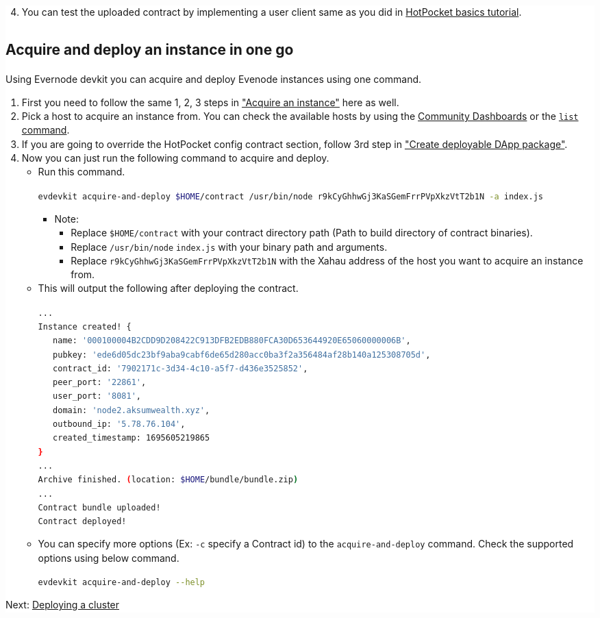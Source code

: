 4. You can test the uploaded contract by implementing a user client same as you did in [HotPocket basics tutorial](../../hotpocket/tutorials/basics.md#create-the-client-application).

## Acquire and deploy an instance in one go

Using Evernode devkit you can acquire and deploy Evenode instances using one command.

1. First you need to follow the same 1, 2, 3 steps in ["Acquire an instance"](#acquire-an-instance) here as well.
2. Pick a host to acquire an instance from. You can check the available hosts by using the [Community Dashboards](https://dashboard.evernode.org) or the [`list` command](../evdevkit/overview.md#advanced-usage). 
3. If you are going to override the HotPocket config contract section, follow 3rd step in ["Create deployable DApp package"](#create-deployable-dapp-package).
4. Now you can just run the following command to acquire and deploy.
   - Run this command.
     ```bash
     evdevkit acquire-and-deploy $HOME/contract /usr/bin/node r9kCyGhhwGj3KaSGemFrrPVpXkzVtT2b1N -a index.js
     ```
     - Note:
       - Replace `$HOME/contract` with your contract directory path (Path to build directory of contract binaries).
       - Replace `/usr/bin/node` `index.js` with your binary path and arguments.
       - Replace `r9kCyGhhwGj3KaSGemFrrPVpXkzVtT2b1N` with the Xahau address of the host you want to acquire an instance from.
   - This will output the following after deploying the contract.
     ```bash
     ...
     Instance created! {
        name: '000100004B2CDD9D208422C913DFB2EDB880FCA30D653644920E65060000006B',
        pubkey: 'ede6d05dc23bf9aba9cabf6de65d280acc0ba3f2a356484af28b140a125308705d',
        contract_id: '7902171c-3d34-4c10-a5f7-d436e3525852',
        peer_port: '22861',
        user_port: '8081',
        domain: 'node2.aksumwealth.xyz',
        outbound_ip: '5.78.76.104',
        created_timestamp: 1695605219865
     }
     ...
     Archive finished. (location: $HOME/bundle/bundle.zip)
     ...
     Contract bundle uploaded!
     Contract deployed!
     ```
   - You can specify more options (Ex: `-c` specify a Contract id) to the `acquire-and-deploy` command. Check the supported options using below command.
     ```bash
     evdevkit acquire-and-deploy --help
     ```

Next: [Deploying a cluster](deploy-cluster)